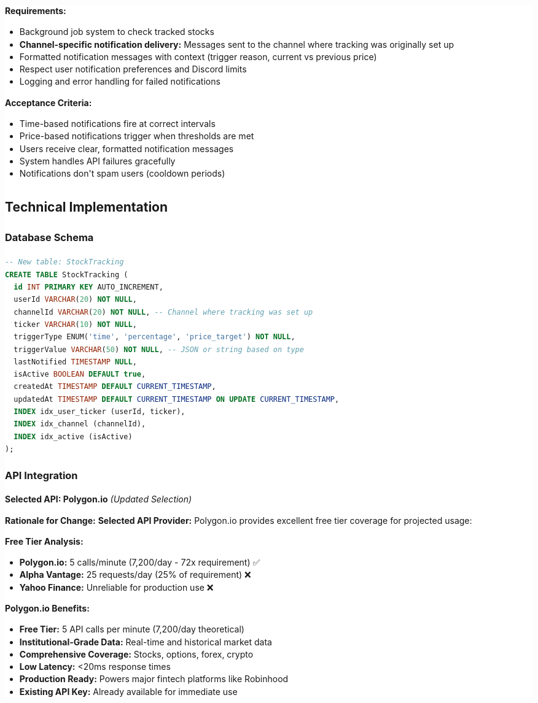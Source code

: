 **Requirements:**
- Background job system to check tracked stocks
- **Channel-specific notification delivery:** Messages sent to the channel where tracking was originally set up
- Formatted notification messages with context (trigger reason, current vs previous price)
- Respect user notification preferences and Discord limits
- Logging and error handling for failed notifications

**Acceptance Criteria:**
- Time-based notifications fire at correct intervals
- Price-based notifications trigger when thresholds are met
- Users receive clear, formatted notification messages
- System handles API failures gracefully
- Notifications don't spam users (cooldown periods)

## Technical Implementation

### Database Schema
```sql
-- New table: StockTracking
CREATE TABLE StockTracking (
  id INT PRIMARY KEY AUTO_INCREMENT,
  userId VARCHAR(20) NOT NULL,
  channelId VARCHAR(20) NOT NULL, -- Channel where tracking was set up
  ticker VARCHAR(10) NOT NULL,
  triggerType ENUM('time', 'percentage', 'price_target') NOT NULL,
  triggerValue VARCHAR(50) NOT NULL, -- JSON or string based on type
  lastNotified TIMESTAMP NULL,
  isActive BOOLEAN DEFAULT true,
  createdAt TIMESTAMP DEFAULT CURRENT_TIMESTAMP,
  updatedAt TIMESTAMP DEFAULT CURRENT_TIMESTAMP ON UPDATE CURRENT_TIMESTAMP,
  INDEX idx_user_ticker (userId, ticker),
  INDEX idx_channel (channelId),
  INDEX idx_active (isActive)
);
```

### API Integration

**Selected API: Polygon.io** *(Updated Selection)*

**Rationale for Change:**
**Selected API Provider:** Polygon.io provides excellent free tier coverage for projected usage:

**Free Tier Analysis:**
- **Polygon.io:** 5 calls/minute (7,200/day - 72x requirement) ✅
- **Alpha Vantage:** 25 requests/day (25% of requirement) ❌
- **Yahoo Finance:** Unreliable for production use ❌

**Polygon.io Benefits:**
- **Free Tier:** 5 API calls per minute (7,200/day theoretical)
- **Institutional-Grade Data:** Real-time and historical market data
- **Comprehensive Coverage:** Stocks, options, forex, crypto
- **Low Latency:** <20ms response times
- **Production Ready:** Powers major fintech platforms like Robinhood
- **Existing API Key:** Already available for immediate use

